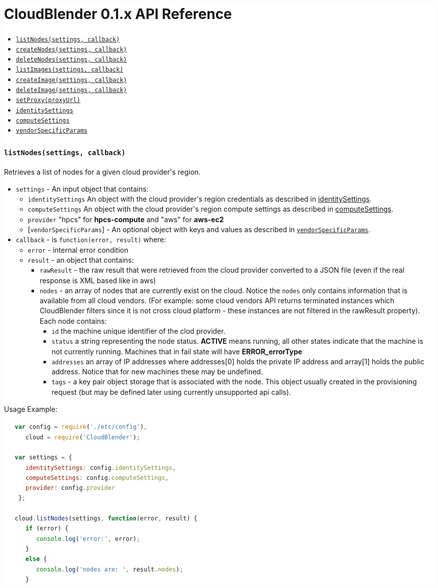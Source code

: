 # CloudBlender 0.1.x API Reference


- [`listNodes(settings, callback)`](#listNodes)
- [`createNodes(settings, callback)`](#createNodes)
- [`deleteNodes(settings, callback)`](#deleteNodes)
- [`listImages(settings, callback)`](#listImages)
- [`createImage(settings, callback)`](#createImage)
- [`deleteImage(settings, callback)`](#deleteImage)
- [`setProxy(proxyUrl)`](#setProxy)
- [`identitySettings`](#identitySettings)
- [`computeSettings`](#computeSettings)
- [`vendorSpecificParams`](#vendorSpecificParams)


### `listNodes(settings, callback)`
Retrieves a list of nodes for a given cloud provider's region.

- `settings` - An input object that contains:
  - `identitySettings` An object with the cloud provider's region credentials as described in 
  [identitySettings](#identitySettings).
  - `computeSettings` An object with the cloud provider's region compute settings as described in 
  [computeSettings](#computeSettings).
  - `provider`  "hpcs" for **hpcs-compute** and "aws" for **aws-ec2**
  - [`vendorSpecificParams`] - An optional object with keys and values as described in
  [`vendorSpecificParams`](#vendorSpecificParams).
- `callback` - is `function(error, result)` where:
  - `error` - internal error condition
  - `result` - an object that contains:
    - `rawResult` - the raw result that were retrieved from the cloud provider
    converted to a JSON file (even if the real response is XML based like in aws)
    - `nodes` - an array of nodes that are currently exist on the cloud.
    Notice the `nodes` only contains information that is available from all cloud vendors.
    (For example: some cloud vendors API returns terminated instances which CloudBlender filters
    since it is not cross cloud platform - these instances are not filtered in the rawResult
    property). Each node contains:
      - `id` the machine unique identifier of the clod provider.
      - `status` a string representing the node status. **ACTIVE** means running, all other states indicate that the
      machine is not currently running. Machines that in fail state will have **ERROR_errorType**
      - `addresses` an array of IP addresses where addresses[0] holds the private IP address
      and array[1] holds the public address. Notice that for new machines these may be undefined.
      - `tags` - a key pair object storage that is associated with the node. This object usually 
      created in the provisioning request (but may be defined later using currently unsupported 
      api calls).

Usage Example:

```javascript
   var config = require('./etc/config'),
      cloud = require('CloudBlender');

   var settings = {
      identitySettings: config.identitySettings,
      computeSettings: config.computeSettings,
      provider: config.provider
    };

   cloud.listNodes(settings, function(error, result) {
      if (error) {
         console.log('error:', error);
      }
      else {
         console.log('nodes are: ', result.nodes);
      }
```
